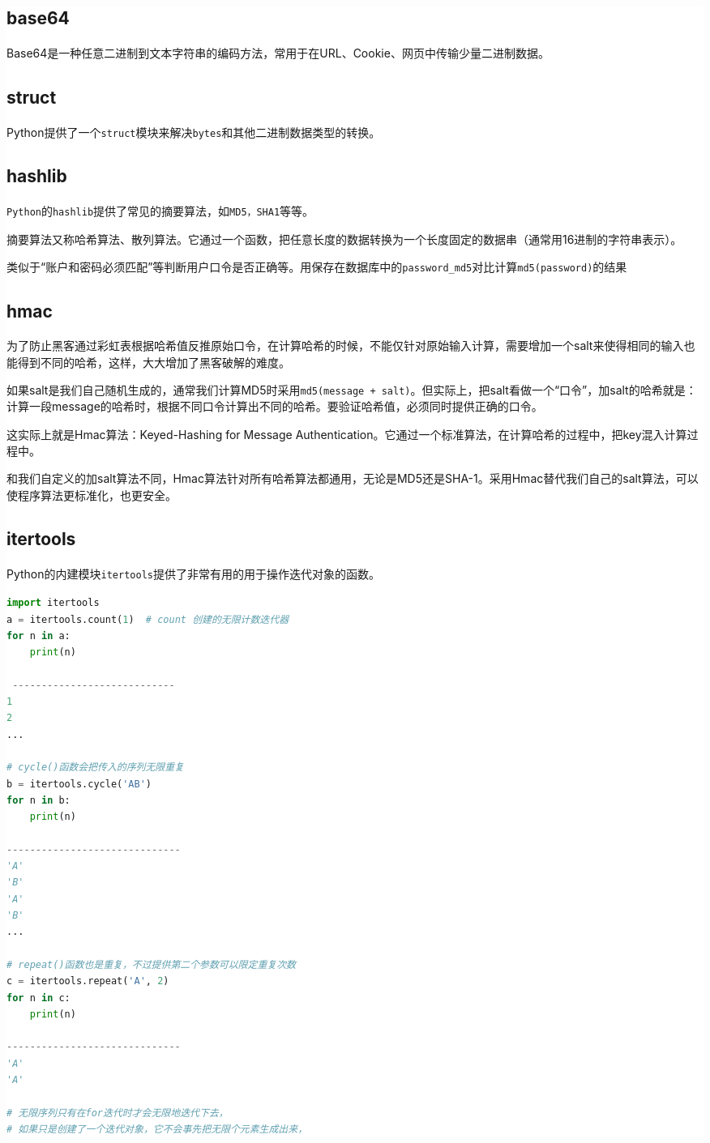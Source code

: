 ## base64

Base64是一种任意二进制到文本字符串的编码方法，常用于在URL、Cookie、网页中传输少量二进制数据。

## struct

Python提供了一个`struct`模块来解决`bytes`和其他二进制数据类型的转换。

## hashlib

`Python`的`hashlib`提供了常见的摘要算法，如`MD5，SHA1`等等。

摘要算法又称哈希算法、散列算法。它通过一个函数，把任意长度的数据转换为一个长度固定的数据串（通常用16进制的字符串表示）。

类似于“账户和密码必须匹配”等判断用户口令是否正确等。用保存在数据库中的`password_md5`对比计算`md5(password)`的结果

## hmac

为了防止黑客通过彩虹表根据哈希值反推原始口令，在计算哈希的时候，不能仅针对原始输入计算，需要增加一个salt来使得相同的输入也能得到不同的哈希，这样，大大增加了黑客破解的难度。

如果salt是我们自己随机生成的，通常我们计算MD5时采用`md5(message + salt)`。但实际上，把salt看做一个“口令”，加salt的哈希就是：计算一段message的哈希时，根据不同口令计算出不同的哈希。要验证哈希值，必须同时提供正确的口令。

这实际上就是Hmac算法：Keyed-Hashing for Message Authentication。它通过一个标准算法，在计算哈希的过程中，把key混入计算过程中。

和我们自定义的加salt算法不同，Hmac算法针对所有哈希算法都通用，无论是MD5还是SHA-1。采用Hmac替代我们自己的salt算法，可以使程序算法更标准化，也更安全。

## itertools

Python的内建模块`itertools`提供了非常有用的用于操作迭代对象的函数。

```python
import itertools
a = itertools.count(1)  # count 创建的无限计数迭代器
for n in a:
    print(n)

 ----------------------------
1
2
...

# cycle()函数会把传入的序列无限重复
b = itertools.cycle('AB')
for n in b:
    print(n)
    
------------------------------
'A'
'B'
'A'
'B'
...

# repeat()函数也是重复，不过提供第二个参数可以限定重复次数
c = itertools.repeat('A', 2)
for n in c:
    print(n)
    
------------------------------
'A'
'A'

# 无限序列只有在for迭代时才会无限地迭代下去，
# 如果只是创建了一个迭代对象，它不会事先把无限个元素生成出来，
```